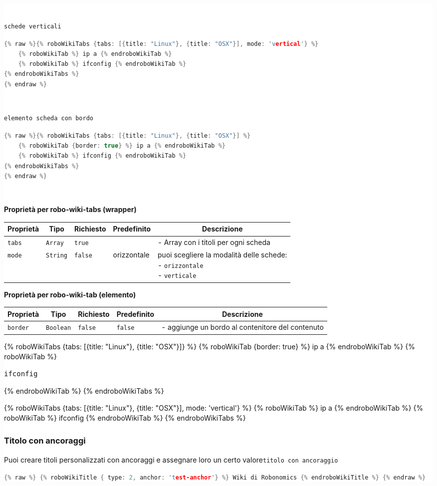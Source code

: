 <br/>

`schede verticali`

```c
{% raw %}{% roboWikiTabs {tabs: [{title: "Linux"}, {title: "OSX"}], mode: 'vertical'} %}
	{% roboWikiTab %} ip a {% endroboWikiTab %}
	{% roboWikiTab %} ifconfig {% endroboWikiTab %}
{% endroboWikiTabs %}
{% endraw %}
```

<br/>

`elemento scheda con bordo`

```c
{% raw %}{% roboWikiTabs {tabs: [{title: "Linux"}, {title: "OSX"}] %}
	{% roboWikiTab {border: true} %} ip a {% endroboWikiTab %}
	{% roboWikiTab %} ifconfig {% endroboWikiTab %}
{% endroboWikiTabs %}
{% endraw %}
```

<br/>

**Proprietà per robo-wiki-tabs (wrapper)**

| Proprietà | Tipo     | Richiesto | Predefinito | Descrizione                                                       |
|----------|----------|----------|------------|-------------------------------------------------------------------|
| `tabs`   | `Array`  | `true`   |            | - Array con i titoli per ogni scheda                              |
| `mode`   | `String` | `false`  | orizzontale | puoi scegliere la modalità delle schede: <br/> - `orizzontale` <br/> - `verticale` |

**Proprietà per robo-wiki-tab (elemento)**

| Proprietà | Tipo      | Richiesto | Predefinito | Descrizione                         |
|----------|-----------|----------|---------|-------------------------------------|
| `border` | `Boolean` | `false`  | `false` | - aggiunge un bordo al contenitore del contenuto |


{% roboWikiTabs {tabs: [{title: "Linux"}, {title: "OSX"}]} %}
	{% roboWikiTab {border: true} %} ip a {% endroboWikiTab %}
	{% roboWikiTab %} <pre>ifconfig </pre> {% endroboWikiTab %}
{% endroboWikiTabs %}


{% roboWikiTabs {tabs: [{title: "Linux"}, {title: "OSX"}], mode: 'vertical'} %}
	{% roboWikiTab %} ip a {% endroboWikiTab %}
	{% roboWikiTab %} ifconfig {% endroboWikiTab %}
{% endroboWikiTabs %}


### Titolo con ancoraggi
Puoi creare titoli personalizzati con ancoraggi e assegnare loro un certo valore`titolo con ancoraggio`

```c
{% raw %} {% roboWikiTitle { type: 2, anchor: 'test-anchor'} %} Wiki di Robonomics {% endroboWikiTitle %} {% endraw %}
```
